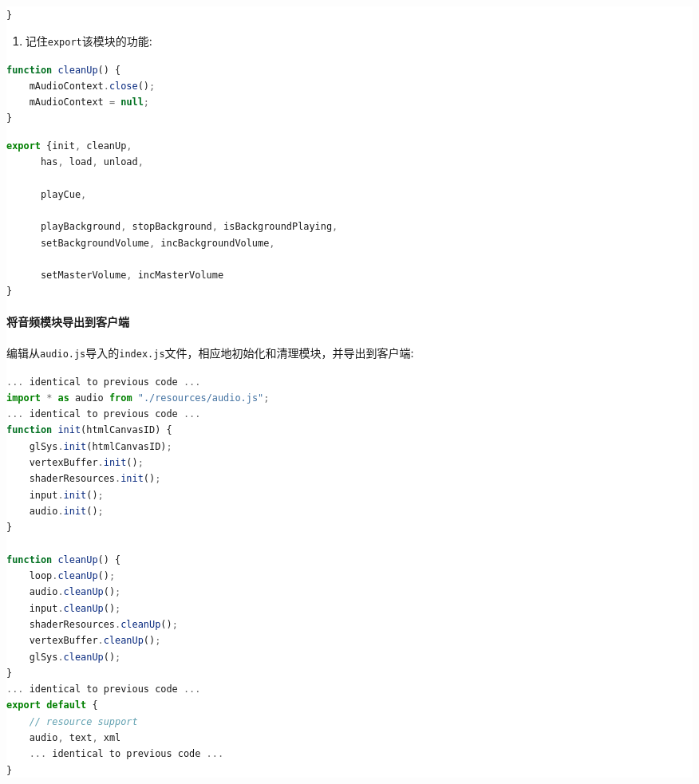 ```js
}

```

1.  记住`export`该模块的功能:

```js
function cleanUp() {
    mAudioContext.close();
    mAudioContext = null;
}

```

```js
export {init, cleanUp,
      has, load, unload,

      playCue,

      playBackground, stopBackground, isBackgroundPlaying,
      setBackgroundVolume, incBackgroundVolume,

      setMasterVolume, incMasterVolume
}

```

#### 将音频模块导出到客户端

编辑从`audio.js`导入的`index.js`文件，相应地初始化和清理模块，并导出到客户端:

```js
... identical to previous code ...
import * as audio from "./resources/audio.js";
... identical to previous code ...
function init(htmlCanvasID) {
    glSys.init(htmlCanvasID);
    vertexBuffer.init();
    shaderResources.init();
    input.init();
    audio.init();
}

function cleanUp() {
    loop.cleanUp();
    audio.cleanUp();
    input.cleanUp();
    shaderResources.cleanUp();
    vertexBuffer.cleanUp();
    glSys.cleanUp();
}
... identical to previous code ...
export default {
    // resource support
    audio, text, xml
    ... identical to previous code ...
}

```
